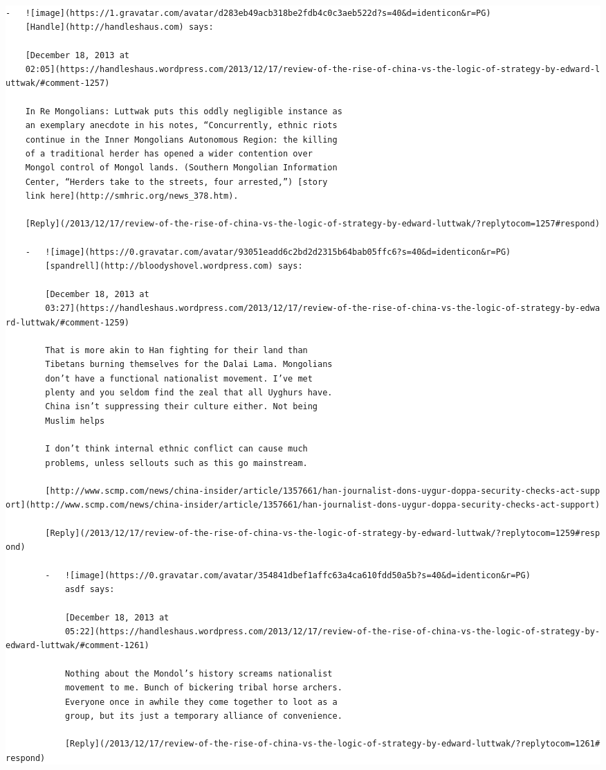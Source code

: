     -   ![image](https://1.gravatar.com/avatar/d283eb49acb318be2fdb4c0c3aeb522d?s=40&d=identicon&r=PG)
        [Handle](http://handleshaus.com) says:

        [December 18, 2013 at
        02:05](https://handleshaus.wordpress.com/2013/12/17/review-of-the-rise-of-china-vs-the-logic-of-strategy-by-edward-luttwak/#comment-1257)

        In Re Mongolians: Luttwak puts this oddly negligible instance as
        an exemplary anecdote in his notes, “Concurrently, ethnic riots
        continue in the Inner Mongolians Autonomous Region: the killing
        of a traditional herder has opened a wider contention over
        Mongol control of Mongol lands. (Southern Mongolian Information
        Center, “Herders take to the streets, four arrested,”) [story
        link here](http://smhric.org/news_378.htm).

        [Reply](/2013/12/17/review-of-the-rise-of-china-vs-the-logic-of-strategy-by-edward-luttwak/?replytocom=1257#respond)

        -   ![image](https://0.gravatar.com/avatar/93051eadd6c2bd2d2315b64bab05ffc6?s=40&d=identicon&r=PG)
            [spandrell](http://bloodyshovel.wordpress.com) says:

            [December 18, 2013 at
            03:27](https://handleshaus.wordpress.com/2013/12/17/review-of-the-rise-of-china-vs-the-logic-of-strategy-by-edward-luttwak/#comment-1259)

            That is more akin to Han fighting for their land than
            Tibetans burning themselves for the Dalai Lama. Mongolians
            don’t have a functional nationalist movement. I’ve met
            plenty and you seldom find the zeal that all Uyghurs have.
            China isn’t suppressing their culture either. Not being
            Muslim helps

            I don’t think internal ethnic conflict can cause much
            problems, unless sellouts such as this go mainstream.

            [http://www.scmp.com/news/china-insider/article/1357661/han-journalist-dons-uygur-doppa-security-checks-act-support](http://www.scmp.com/news/china-insider/article/1357661/han-journalist-dons-uygur-doppa-security-checks-act-support)

            [Reply](/2013/12/17/review-of-the-rise-of-china-vs-the-logic-of-strategy-by-edward-luttwak/?replytocom=1259#respond)

            -   ![image](https://0.gravatar.com/avatar/354841dbef1affc63a4ca610fdd50a5b?s=40&d=identicon&r=PG)
                asdf says:

                [December 18, 2013 at
                05:22](https://handleshaus.wordpress.com/2013/12/17/review-of-the-rise-of-china-vs-the-logic-of-strategy-by-edward-luttwak/#comment-1261)

                Nothing about the Mondol’s history screams nationalist
                movement to me. Bunch of bickering tribal horse archers.
                Everyone once in awhile they come together to loot as a
                group, but its just a temporary alliance of convenience.

                [Reply](/2013/12/17/review-of-the-rise-of-china-vs-the-logic-of-strategy-by-edward-luttwak/?replytocom=1261#respond)

